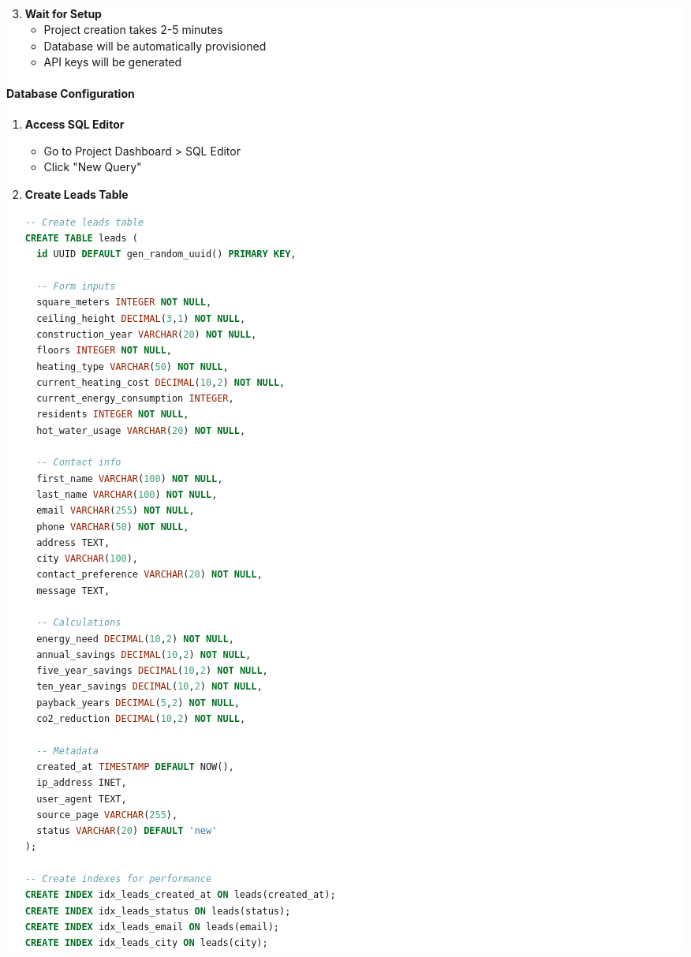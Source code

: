 3. **Wait for Setup**
   - Project creation takes 2-5 minutes
   - Database will be automatically provisioned
   - API keys will be generated

#### Database Configuration

1. **Access SQL Editor**
   - Go to Project Dashboard > SQL Editor
   - Click "New Query"

2. **Create Leads Table**

   ```sql
   -- Create leads table
   CREATE TABLE leads (
     id UUID DEFAULT gen_random_uuid() PRIMARY KEY,

     -- Form inputs
     square_meters INTEGER NOT NULL,
     ceiling_height DECIMAL(3,1) NOT NULL,
     construction_year VARCHAR(20) NOT NULL,
     floors INTEGER NOT NULL,
     heating_type VARCHAR(50) NOT NULL,
     current_heating_cost DECIMAL(10,2) NOT NULL,
     current_energy_consumption INTEGER,
     residents INTEGER NOT NULL,
     hot_water_usage VARCHAR(20) NOT NULL,

     -- Contact info
     first_name VARCHAR(100) NOT NULL,
     last_name VARCHAR(100) NOT NULL,
     email VARCHAR(255) NOT NULL,
     phone VARCHAR(50) NOT NULL,
     address TEXT,
     city VARCHAR(100),
     contact_preference VARCHAR(20) NOT NULL,
     message TEXT,

     -- Calculations
     energy_need DECIMAL(10,2) NOT NULL,
     annual_savings DECIMAL(10,2) NOT NULL,
     five_year_savings DECIMAL(10,2) NOT NULL,
     ten_year_savings DECIMAL(10,2) NOT NULL,
     payback_years DECIMAL(5,2) NOT NULL,
     co2_reduction DECIMAL(10,2) NOT NULL,

     -- Metadata
     created_at TIMESTAMP DEFAULT NOW(),
     ip_address INET,
     user_agent TEXT,
     source_page VARCHAR(255),
     status VARCHAR(20) DEFAULT 'new'
   );

   -- Create indexes for performance
   CREATE INDEX idx_leads_created_at ON leads(created_at);
   CREATE INDEX idx_leads_status ON leads(status);
   CREATE INDEX idx_leads_email ON leads(email);
   CREATE INDEX idx_leads_city ON leads(city);
   ```
